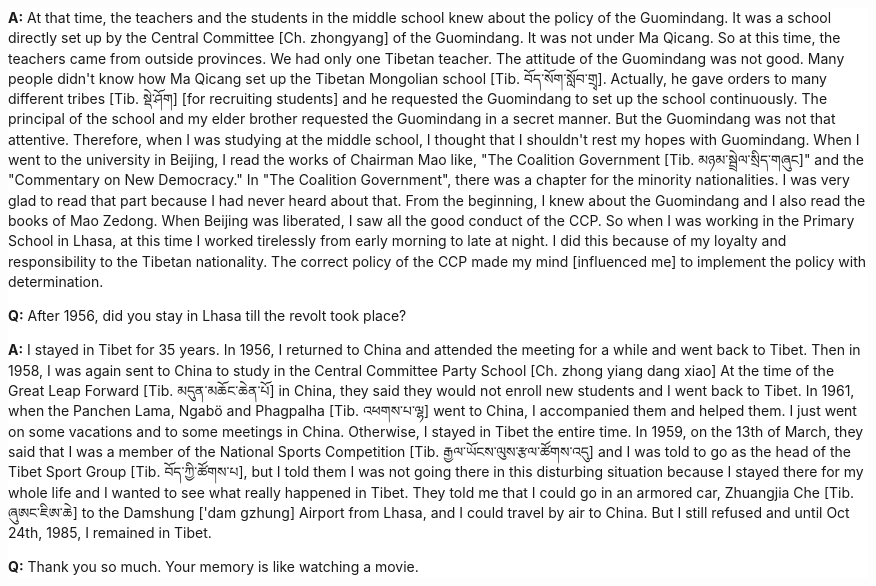 **A:**  At that time, the teachers and the students in the middle school knew about the policy of the Guomindang. It was a school directly set up by the Central Committee [Ch. zhongyang] of the Guomindang. It was not under Ma Qicang. So at this time, the teachers came from outside provinces. We had only one Tibetan teacher. The attitude of the Guomindang was not good. Many people didn't know how Ma Qicang set up the Tibetan Mongolian school [Tib. བོད་སོག་སློབ་གྲྭ]. Actually, he gave orders to many different tribes [Tib. སྡེ་ཤོག] [for recruiting students] and he requested the Guomindang to set up the school continuously. The principal of the school and my elder brother requested the Guomindang in a secret manner. But the Guomindang was not that attentive. Therefore, when I was studying at the middle school, I thought that I shouldn't rest my hopes with Guomindang. When I went to the university in Beijing, I read the works of Chairman Mao like, "The Coalition Government [Tib. མཉམ་སྦྲེལ་སྲིད་གཞུང]" and the "Commentary on New Democracy." In "The Coalition Government", there was a chapter for the minority nationalities. I was very glad to read that part because I had never heard about that. From the beginning, I knew about the Guomindang and I also read the books of Mao Zedong. When Beijing was liberated, I saw all the good conduct of the CCP. So when I was working in the Primary School in Lhasa, at this time I worked tirelessly from early morning to late at night. I did this because of my loyalty and responsibility to the Tibetan nationality. The correct policy of the CCP made my mind [influenced me] to implement the policy with determination.   

**Q:**  After 1956, did you stay in Lhasa till the revolt took place?   

**A:**  I stayed in Tibet for 35 years. In 1956, I returned to China and attended the meeting for a while and went back to Tibet. Then in 1958, I was again sent to China to study in the Central Committee Party School [Ch. zhong yiang dang xiao] At the time of the Great Leap Forward [Tib. མདུན་མཆོང་ཆེན་པོ] in China, they said they would not enroll new students and I went back to Tibet. In 1961, when the Panchen Lama, Ngabö and Phagpalha [Tib. འཕགས་པ་ལྷ] went to China, I accompanied them and helped them. I just went on some vacations and to some meetings in China. Otherwise, I stayed in Tibet the entire time. In 1959, on the 13th of March, they said that I was a member of the National Sports Competition [Tib. རྒྱལ་ཡོངས་ལུས་རྩལ་ཚོགས་འདུ] and I was told to go as the head of the Tibet Sport Group [Tib. བོད་ཀྱི་ཚོགས་པ], but I told them I was not going there in this disturbing situation because I stayed there for my whole life and I wanted to see what really happened in Tibet. They told me that I could go in an armored car, Zhuangjia Che [Tib. ཞུཨང་ཇིཨ་ཆེ] to the Damshung ['dam gzhung] Airport from Lhasa, and I could travel by air to China. But I still refused and until Oct 24th, 1985, I remained in Tibet.   

**Q:**  Thank you so much. Your memory is like watching a movie.   

